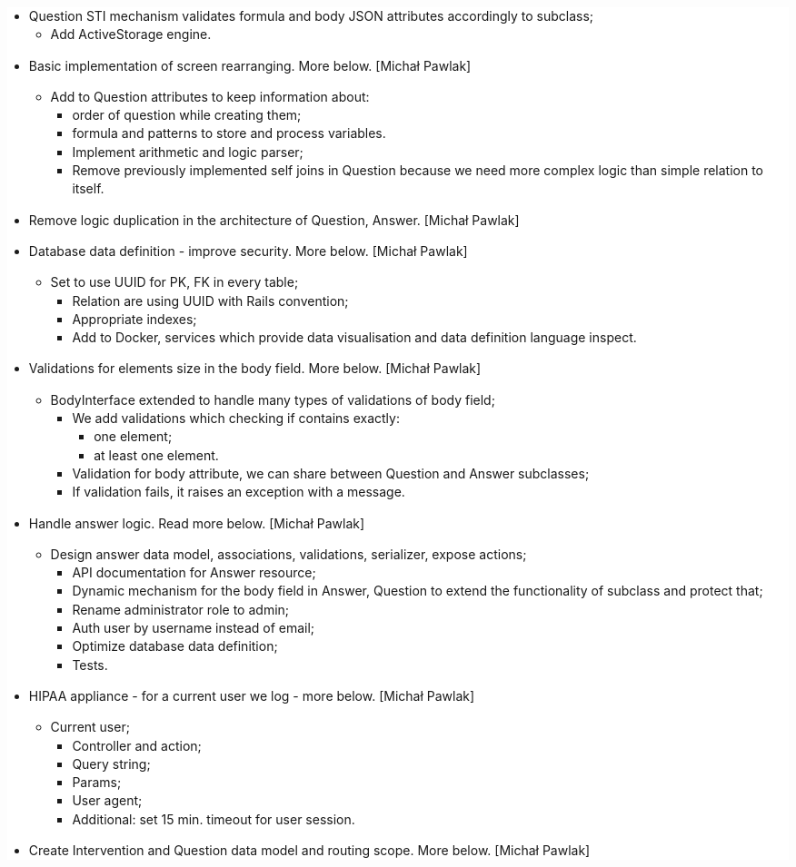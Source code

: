   * Question STI mechanism validates formula and body
    JSON attributes accordingly to subclass;
    * Add ActiveStorage engine.
- Basic implementation of screen rearranging. More below. [Michał
  Pawlak]

  * Add to Question attributes to keep information
    about:
      - order of question while creating them;
      - formula and patterns to store and process variables.
    * Implement arithmetic and logic parser;
    * Remove previously implemented self joins
    in Question because we need more complex
    logic than simple relation to itself.
- Remove logic duplication in the architecture of Question, Answer.
  [Michał Pawlak]
- Database data definition - improve security. More below. [Michał
  Pawlak]

  * Set to use UUID for PK, FK in every table;
    * Relation are using UUID with Rails convention;
    * Appropriate indexes;
    * Add to Docker, services which provide data visualisation
    and data definition language inspect.
- Validations for elements size in the body field. More below. [Michał
  Pawlak]

  * BodyInterface extended to handle
    many types of validations of body field;
    * We add validations which checking  if
    contains exactly:
      - one element;
      - at least one element.
    * Validation for body attribute, we can share
    between Question and Answer subclasses;
    * If validation fails, it raises an exception with
    a message.
- Handle answer logic. Read more below. [Michał Pawlak]

  * Design answer data model, associations,
    validations, serializer, expose actions;
    * API documentation for Answer resource;
    * Dynamic mechanism for the body field
    in Answer, Question to extend the functionality
    of subclass and protect that;
    * Rename administrator role to admin;
    * Auth user by username instead of email;
    * Optimize database data definition;
    * Tests.
- HIPAA appliance - for a current user we log - more below. [Michał
  Pawlak]

  * Current user;
    * Controller and action;
    * Query string;
    * Params;
    * User agent;
    * Additional: set 15 min. timeout for user session.
- Create Intervention and Question data model and routing scope. More
  below. [Michał Pawlak]
